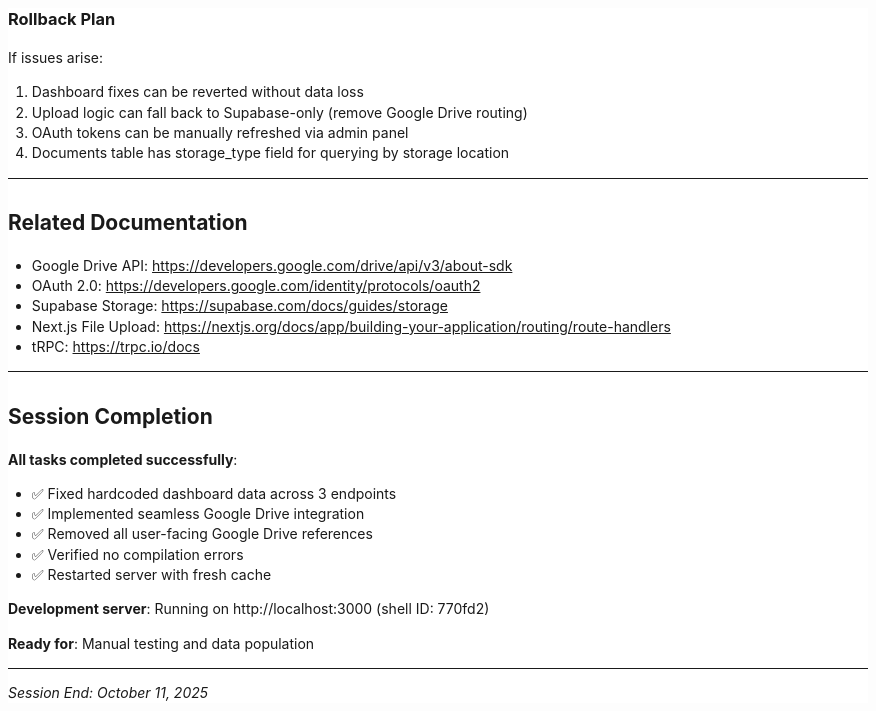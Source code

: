 ### Rollback Plan
If issues arise:
1. Dashboard fixes can be reverted without data loss
2. Upload logic can fall back to Supabase-only (remove Google Drive routing)
3. OAuth tokens can be manually refreshed via admin panel
4. Documents table has storage_type field for querying by storage location

---

## Related Documentation

- Google Drive API: https://developers.google.com/drive/api/v3/about-sdk
- OAuth 2.0: https://developers.google.com/identity/protocols/oauth2
- Supabase Storage: https://supabase.com/docs/guides/storage
- Next.js File Upload: https://nextjs.org/docs/app/building-your-application/routing/route-handlers
- tRPC: https://trpc.io/docs

---

## Session Completion

**All tasks completed successfully**:
- ✅ Fixed hardcoded dashboard data across 3 endpoints
- ✅ Implemented seamless Google Drive integration
- ✅ Removed all user-facing Google Drive references
- ✅ Verified no compilation errors
- ✅ Restarted server with fresh cache

**Development server**: Running on http://localhost:3000 (shell ID: 770fd2)

**Ready for**: Manual testing and data population

---

*Session End: October 11, 2025*
